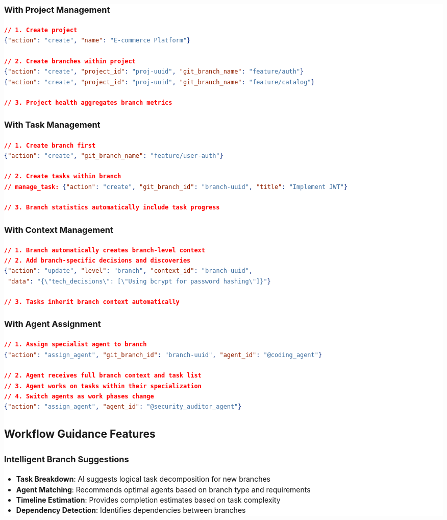 ### With Project Management
```json
// 1. Create project
{"action": "create", "name": "E-commerce Platform"}

// 2. Create branches within project
{"action": "create", "project_id": "proj-uuid", "git_branch_name": "feature/auth"}
{"action": "create", "project_id": "proj-uuid", "git_branch_name": "feature/catalog"}

// 3. Project health aggregates branch metrics
```

### With Task Management  
```json
// 1. Create branch first
{"action": "create", "git_branch_name": "feature/user-auth"}

// 2. Create tasks within branch
// manage_task: {"action": "create", "git_branch_id": "branch-uuid", "title": "Implement JWT"}

// 3. Branch statistics automatically include task progress
```

### With Context Management
```json
// 1. Branch automatically creates branch-level context
// 2. Add branch-specific decisions and discoveries
{"action": "update", "level": "branch", "context_id": "branch-uuid", 
 "data": "{\"tech_decisions\": [\"Using bcrypt for password hashing\"]}"}

// 3. Tasks inherit branch context automatically
```

### With Agent Assignment
```json
// 1. Assign specialist agent to branch
{"action": "assign_agent", "git_branch_id": "branch-uuid", "agent_id": "@coding_agent"}

// 2. Agent receives full branch context and task list
// 3. Agent works on tasks within their specialization
// 4. Switch agents as work phases change
{"action": "assign_agent", "agent_id": "@security_auditor_agent"}
```

## Workflow Guidance Features

### Intelligent Branch Suggestions
- **Task Breakdown**: AI suggests logical task decomposition for new branches
- **Agent Matching**: Recommends optimal agents based on branch type and requirements
- **Timeline Estimation**: Provides completion estimates based on task complexity
- **Dependency Detection**: Identifies dependencies between branches
